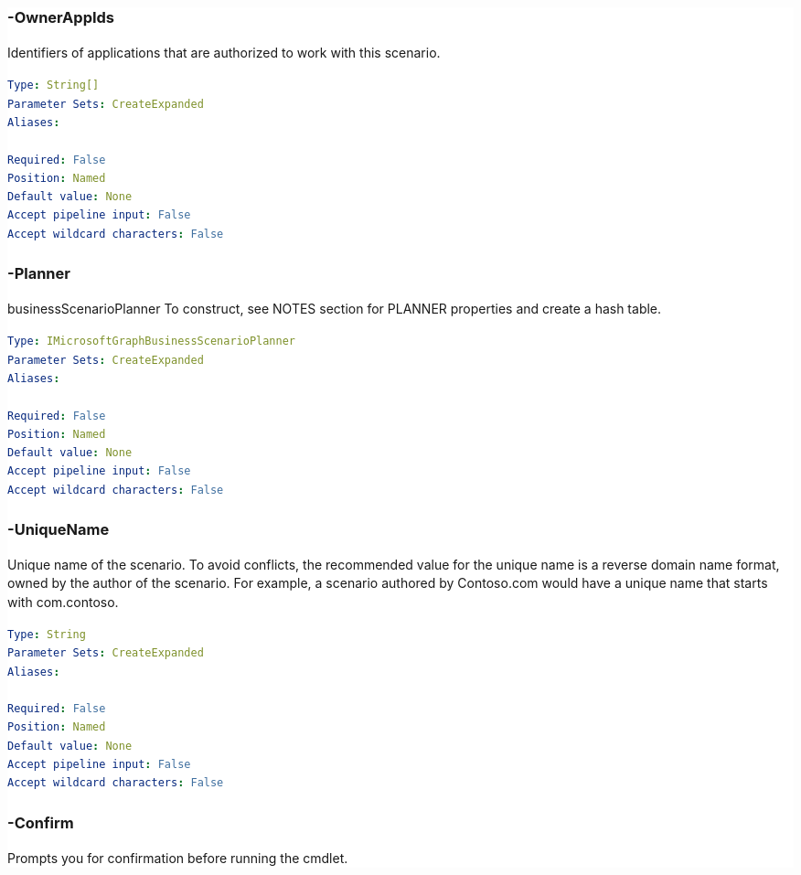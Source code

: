 ### -OwnerAppIds
Identifiers of applications that are authorized to work with this scenario.

```yaml
Type: String[]
Parameter Sets: CreateExpanded
Aliases:

Required: False
Position: Named
Default value: None
Accept pipeline input: False
Accept wildcard characters: False
```

### -Planner
businessScenarioPlanner
To construct, see NOTES section for PLANNER properties and create a hash table.

```yaml
Type: IMicrosoftGraphBusinessScenarioPlanner
Parameter Sets: CreateExpanded
Aliases:

Required: False
Position: Named
Default value: None
Accept pipeline input: False
Accept wildcard characters: False
```

### -UniqueName
Unique name of the scenario.
To avoid conflicts, the recommended value for the unique name is a reverse domain name format, owned by the author of the scenario.
For example, a scenario authored by Contoso.com would have a unique name that starts with com.contoso.

```yaml
Type: String
Parameter Sets: CreateExpanded
Aliases:

Required: False
Position: Named
Default value: None
Accept pipeline input: False
Accept wildcard characters: False
```

### -Confirm
Prompts you for confirmation before running the cmdlet.
